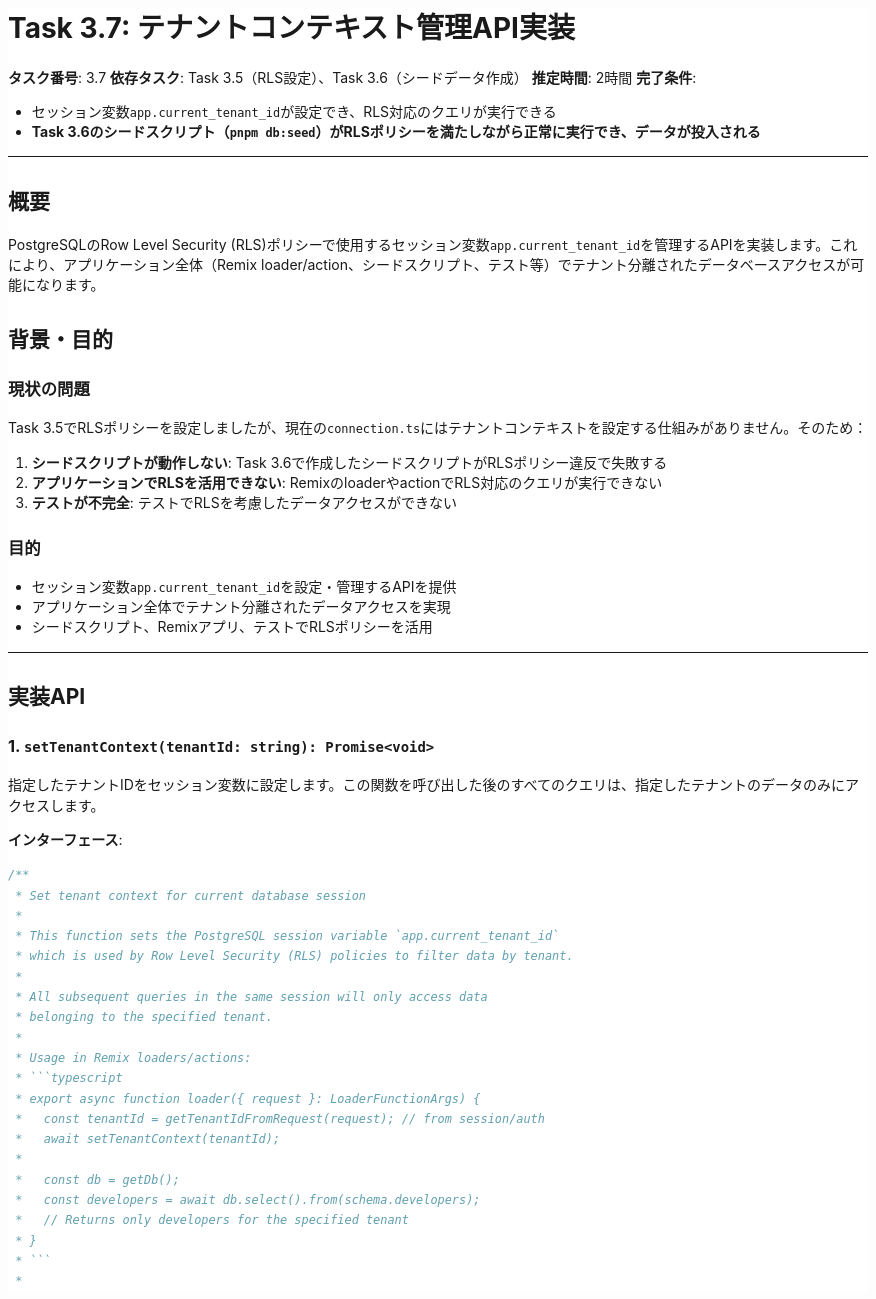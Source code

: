 # Task 3.7: テナントコンテキスト管理API実装

**タスク番号**: 3.7
**依存タスク**: Task 3.5（RLS設定）、Task 3.6（シードデータ作成）
**推定時間**: 2時間
**完了条件**:
- セッション変数`app.current_tenant_id`が設定でき、RLS対応のクエリが実行できる
- **Task 3.6のシードスクリプト（`pnpm db:seed`）がRLSポリシーを満たしながら正常に実行でき、データが投入される**

---

## 概要

PostgreSQLのRow Level Security (RLS)ポリシーで使用するセッション変数`app.current_tenant_id`を管理するAPIを実装します。これにより、アプリケーション全体（Remix loader/action、シードスクリプト、テスト等）でテナント分離されたデータベースアクセスが可能になります。

## 背景・目的

### 現状の問題

Task 3.5でRLSポリシーを設定しましたが、現在の`connection.ts`にはテナントコンテキストを設定する仕組みがありません。そのため：

1. **シードスクリプトが動作しない**: Task 3.6で作成したシードスクリプトがRLSポリシー違反で失敗する
2. **アプリケーションでRLSを活用できない**: RemixのloaderやactionでRLS対応のクエリが実行できない
3. **テストが不完全**: テストでRLSを考慮したデータアクセスができない

### 目的

- セッション変数`app.current_tenant_id`を設定・管理するAPIを提供
- アプリケーション全体でテナント分離されたデータアクセスを実現
- シードスクリプト、Remixアプリ、テストでRLSポリシーを活用

---

## 実装API

### 1. `setTenantContext(tenantId: string): Promise<void>`

指定したテナントIDをセッション変数に設定します。この関数を呼び出した後のすべてのクエリは、指定したテナントのデータのみにアクセスします。

**インターフェース**:
```typescript
/**
 * Set tenant context for current database session
 *
 * This function sets the PostgreSQL session variable `app.current_tenant_id`
 * which is used by Row Level Security (RLS) policies to filter data by tenant.
 *
 * All subsequent queries in the same session will only access data
 * belonging to the specified tenant.
 *
 * Usage in Remix loaders/actions:
 * ```typescript
 * export async function loader({ request }: LoaderFunctionArgs) {
 *   const tenantId = getTenantIdFromRequest(request); // from session/auth
 *   await setTenantContext(tenantId);
 *
 *   const db = getDb();
 *   const developers = await db.select().from(schema.developers);
 *   // Returns only developers for the specified tenant
 * }
 * ```
 *
```